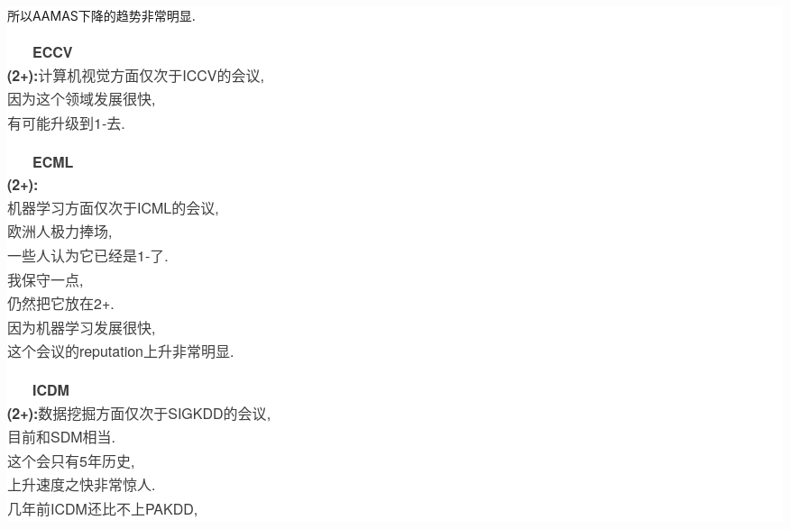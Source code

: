 <span style="max-width: 100%; word-wrap: break-word !important; box-sizing: border-box !important; font-family: 宋体;">所以</span>AAMAS<span style="max-width: 100%; word-wrap: break-word !important; box-sizing: border-box !important; font-family: 宋体;">下降的趋势非常明显</span>.</p><p style="max-width: 100%; word-wrap: normal; box-sizing: border-box !important; min-height: 1em; white-space: pre-wrap; color: rgb(62, 62, 62); font-family: &apos;Helvetica Neue&apos;, Helvetica, &apos;Hiragino Sans GB&apos;, &apos;Microsoft YaHei&apos;, 微软雅黑, Arial, sans-serif; font-size: 16px; font-style: normal; font-variant: normal; font-weight: normal; letter-spacing: normal; line-height: 25.6000003814697px; orphans: auto; text-align: start; text-transform: none; widows: auto; word-spacing: 0px; -webkit-text-stroke-width: 0px; text-indent: 28px; background-color: rgb(255, 255, 255);"><strong style="max-width: 100%; word-wrap: break-word !important; box-sizing: border-box !important;">ECCV (2+):</strong><span style="max-width: 100%; word-wrap: break-word !important; box-sizing: border-box !important; font-family: 宋体;">计算机视觉方面仅次于</span>ICCV<span style="max-width: 100%; word-wrap: break-word !important; box-sizing: border-box !important; font-family: 宋体;">的会议</span>, <span style="max-width: 100%; word-wrap: break-word !important; box-sizing: border-box !important; font-family: 宋体;">因为这个领域发展很快</span>, <span style="max-width: 100%; word-wrap: break-word !important; box-sizing: border-box !important; font-family: 宋体;">有可能升级到</span>1-<span style="max-width: 100%; word-wrap: break-word !important; box-sizing: border-box !important; font-family: 宋体;">去</span>.</p><p style="max-width: 100%; word-wrap: normal; box-sizing: border-box !important; min-height: 1em; white-space: pre-wrap; color: rgb(62, 62, 62); font-family: &apos;Helvetica Neue&apos;, Helvetica, &apos;Hiragino Sans GB&apos;, &apos;Microsoft YaHei&apos;, 微软雅黑, Arial, sans-serif; font-size: 16px; font-style: normal; font-variant: normal; font-weight: normal; letter-spacing: normal; line-height: 25.6000003814697px; orphans: auto; text-align: start; text-transform: none; widows: auto; word-spacing: 0px; -webkit-text-stroke-width: 0px; text-indent: 28px; background-color: rgb(255, 255, 255);"><strong style="max-width: 100%; word-wrap: break-word !important; box-sizing: border-box !important;">ECML (2+):</strong> <span style="max-width: 100%; word-wrap: break-word !important; box-sizing: border-box !important; font-family: 宋体;">机器学习方面仅次于</span>ICML<span style="max-width: 100%; word-wrap: break-word !important; box-sizing: border-box !important; font-family: 宋体;">的会议</span>, <span style="max-width: 100%; word-wrap: break-word !important; box-sizing: border-box !important; font-family: 宋体;">欧洲人极力捧场</span>, <span style="max-width: 100%; word-wrap: break-word !important; box-sizing: border-box !important; font-family: 宋体;">一些人认为它已经是</span>1-<span style="max-width: 100%; word-wrap: break-word !important; box-sizing: border-box !important; font-family: 宋体;">了</span>. <span style="max-width: 100%; word-wrap: break-word !important; box-sizing: border-box !important; font-family: 宋体;">我保守一点</span>, <span style="max-width: 100%; word-wrap: break-word !important; box-sizing: border-box !important; font-family: 宋体;">仍然把它放在</span>2+. <span style="max-width: 100%; word-wrap: break-word !important; box-sizing: border-box !important; font-family: 宋体;">因为机器学习发展很快</span>, <span style="max-width: 100%; word-wrap: break-word !important; box-sizing: border-box !important; font-family: 宋体;">这个会议的</span>reputation<span style="max-width: 100%; word-wrap: break-word !important; box-sizing: border-box !important; font-family: 宋体;">上升非常明显</span>.</p><p style="max-width: 100%; word-wrap: normal; box-sizing: border-box !important; min-height: 1em; white-space: pre-wrap; color: rgb(62, 62, 62); font-family: &apos;Helvetica Neue&apos;, Helvetica, &apos;Hiragino Sans GB&apos;, &apos;Microsoft YaHei&apos;, 微软雅黑, Arial, sans-serif; font-size: 16px; font-style: normal; font-variant: normal; font-weight: normal; letter-spacing: normal; line-height: 25.6000003814697px; orphans: auto; text-align: start; text-transform: none; widows: auto; word-spacing: 0px; -webkit-text-stroke-width: 0px; text-indent: 28px; background-color: rgb(255, 255, 255);"><strong style="max-width: 100%; word-wrap: break-word !important; box-sizing: border-box !important;">ICDM (2+):</strong><span style="max-width: 100%; word-wrap: break-word !important; box-sizing: border-box !important; font-family: 宋体;">数据挖掘方面仅次于</span>SIGKDD<span style="max-width: 100%; word-wrap: break-word !important; box-sizing: border-box !important; font-family: 宋体;">的会议</span>, <span style="max-width: 100%; word-wrap: break-word !important; box-sizing: border-box !important; font-family: 宋体;">目前和</span>SDM<span style="max-width: 100%; word-wrap: break-word !important; box-sizing: border-box !important; font-family: 宋体;">相当</span>. <span style="max-width: 100%; word-wrap: break-word !important; box-sizing: border-box !important; font-family: 宋体;">这个会只有</span>5<span style="max-width: 100%; word-wrap: break-word !important; box-sizing: border-box !important; font-family: 宋体;">年历史</span>, <span style="max-width: 100%; word-wrap: break-word !important; box-sizing: border-box !important; font-family: 宋体;">上升速度之快非常惊人</span>. <span style="max-width: 100%; word-wrap: break-word !important; box-sizing: border-box !important; font-family: 宋体;">几年前</span>ICDM<span style="max-width: 100%; word-wrap: break-word !important; box-sizing: border-box !important; font-family: 宋体;">还比不上</span>PAKDD,